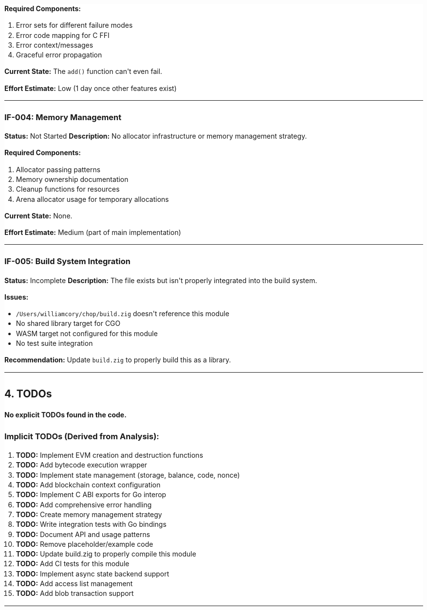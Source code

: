 **Required Components:**
1. Error sets for different failure modes
2. Error code mapping for C FFI
3. Error context/messages
4. Graceful error propagation

**Current State:** The `add()` function can't even fail.

**Effort Estimate:** Low (1 day once other features exist)

---

### IF-004: Memory Management
**Status:** Not Started
**Description:** No allocator infrastructure or memory management strategy.

**Required Components:**
1. Allocator passing patterns
2. Memory ownership documentation
3. Cleanup functions for resources
4. Arena allocator usage for temporary allocations

**Current State:** None.

**Effort Estimate:** Medium (part of main implementation)

---

### IF-005: Build System Integration
**Status:** Incomplete
**Description:** The file exists but isn't properly integrated into the build system.

**Issues:**
- `/Users/williamcory/chop/build.zig` doesn't reference this module
- No shared library target for CGO
- WASM target not configured for this module
- No test suite integration

**Recommendation:** Update `build.zig` to properly build this as a library.

---

## 4. TODOs

**No explicit TODOs found in the code.**

### Implicit TODOs (Derived from Analysis):

1. **TODO:** Implement EVM creation and destruction functions
2. **TODO:** Add bytecode execution wrapper
3. **TODO:** Implement state management (storage, balance, code, nonce)
4. **TODO:** Add blockchain context configuration
5. **TODO:** Implement C ABI exports for Go interop
6. **TODO:** Add comprehensive error handling
7. **TODO:** Create memory management strategy
8. **TODO:** Write integration tests with Go bindings
9. **TODO:** Document API and usage patterns
10. **TODO:** Remove placeholder/example code
11. **TODO:** Update build.zig to properly compile this module
12. **TODO:** Add CI tests for this module
13. **TODO:** Implement async state backend support
14. **TODO:** Add access list management
15. **TODO:** Add blob transaction support

---